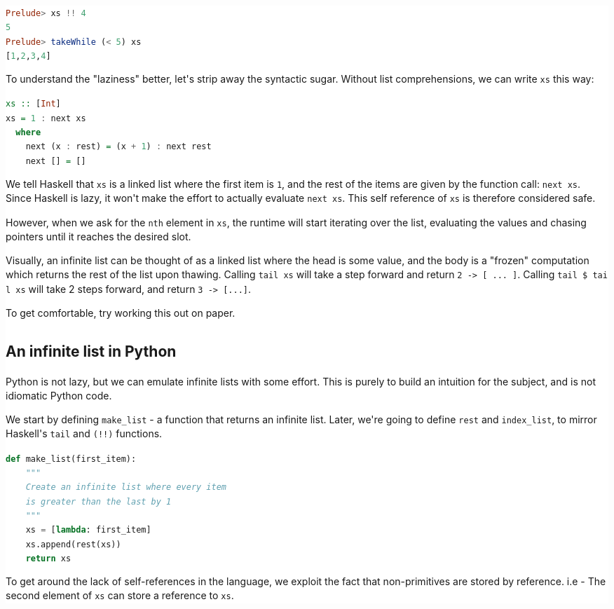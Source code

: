 ```hs
Prelude> xs !! 4
5
Prelude> takeWhile (< 5) xs
[1,2,3,4]
```

To understand the "laziness" better, let's strip away the syntactic sugar.
Without list comprehensions, we can write `xs` this way:

```hs
xs :: [Int]
xs = 1 : next xs
  where
    next (x : rest) = (x + 1) : next rest
    next [] = []
```

We tell Haskell that `xs` is a linked list where the first item is `1`,
and the rest of the items are given by the function call: `next xs`.
Since Haskell is lazy, it won't make the effort to actually evaluate `next xs`.
This self reference of `xs` is therefore considered safe.

However, when we ask for the `nth` element in `xs`, the runtime will start
iterating over the list, evaluating the values and chasing pointers until it
reaches the desired slot.

Visually, an infinite list can be thought of as a linked list where the head is some value,
and the body is a "frozen" computation which returns the rest of the list upon thawing.
Calling `tail xs` will take a step forward and return `2 -> [ ... ]`.
Calling `tail $ tail xs` will take 2 steps forward, and return `3 -> [...]`.

To get comfortable, try working this out on paper.

## An infinite list in Python

Python is not lazy, but we can emulate infinite lists with some effort.
This is purely to build an intuition for the subject, and is not idiomatic Python code.

We start by defining `make_list` - a function that returns an infinite list.
Later, we're going to define `rest` and `index_list`, to mirror Haskell's `tail` and `(!!)` functions.

```python
def make_list(first_item):
    """
    Create an infinite list where every item
    is greater than the last by 1 
    """
    xs = [lambda: first_item]
    xs.append(rest(xs))
    return xs
```

To get around the lack of self-references in the language,
we exploit the fact that non-primitives are stored by reference.
i.e - The second element of `xs` can store a reference to `xs`.
